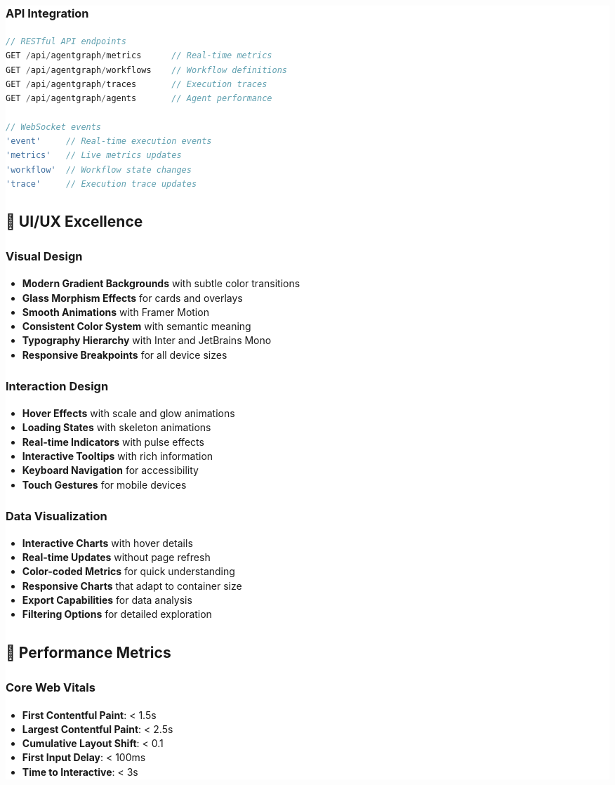 ```
```

### **API Integration**
```typescript
// RESTful API endpoints
GET /api/agentgraph/metrics      // Real-time metrics
GET /api/agentgraph/workflows    // Workflow definitions  
GET /api/agentgraph/traces       // Execution traces
GET /api/agentgraph/agents       // Agent performance

// WebSocket events
'event'     // Real-time execution events
'metrics'   // Live metrics updates
'workflow'  // Workflow state changes
'trace'     // Execution trace updates
```

## 🎯 **UI/UX Excellence**

### **Visual Design**
- **Modern Gradient Backgrounds** with subtle color transitions
- **Glass Morphism Effects** for cards and overlays
- **Smooth Animations** with Framer Motion
- **Consistent Color System** with semantic meaning
- **Typography Hierarchy** with Inter and JetBrains Mono
- **Responsive Breakpoints** for all device sizes

### **Interaction Design**
- **Hover Effects** with scale and glow animations
- **Loading States** with skeleton animations
- **Real-time Indicators** with pulse effects
- **Interactive Tooltips** with rich information
- **Keyboard Navigation** for accessibility
- **Touch Gestures** for mobile devices

### **Data Visualization**
- **Interactive Charts** with hover details
- **Real-time Updates** without page refresh
- **Color-coded Metrics** for quick understanding
- **Responsive Charts** that adapt to container size
- **Export Capabilities** for data analysis
- **Filtering Options** for detailed exploration

## 🚀 **Performance Metrics**

### **Core Web Vitals**
- **First Contentful Paint**: < 1.5s
- **Largest Contentful Paint**: < 2.5s
- **Cumulative Layout Shift**: < 0.1
- **First Input Delay**: < 100ms
- **Time to Interactive**: < 3s

